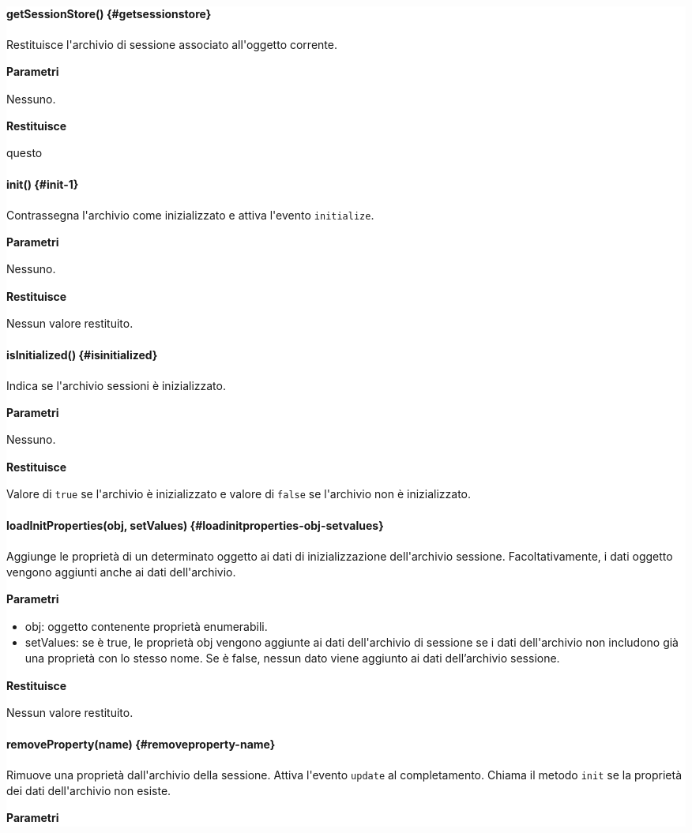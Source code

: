 #### getSessionStore() {#getsessionstore}

Restituisce l&#39;archivio di sessione associato all&#39;oggetto corrente.

**Parametri**

Nessuno.

**Restituisce**

questo

#### init() {#init-1}

Contrassegna l&#39;archivio come inizializzato e attiva l&#39;evento `initialize`.

**Parametri**

Nessuno.

**Restituisce**

Nessun valore restituito.

#### isInitialized() {#isinitialized}

Indica se l&#39;archivio sessioni è inizializzato.

**Parametri**

Nessuno.

**Restituisce**

Valore di `true` se l&#39;archivio è inizializzato e valore di `false` se l&#39;archivio non è inizializzato.

#### loadInitProperties(obj, setValues) {#loadinitproperties-obj-setvalues}

Aggiunge le proprietà di un determinato oggetto ai dati di inizializzazione dell&#39;archivio sessione. Facoltativamente, i dati oggetto vengono aggiunti anche ai dati dell&#39;archivio.

**Parametri**

* obj: oggetto contenente proprietà enumerabili.
* setValues: se è true, le proprietà obj vengono aggiunte ai dati dell&#39;archivio di sessione se i dati dell&#39;archivio non includono già una proprietà con lo stesso nome. Se è false, nessun dato viene aggiunto ai dati dell’archivio sessione.

**Restituisce**

Nessun valore restituito.

#### removeProperty(name) {#removeproperty-name}

Rimuove una proprietà dall&#39;archivio della sessione. Attiva l&#39;evento `update` al completamento. Chiama il metodo `init` se la proprietà dei dati dell&#39;archivio non esiste.

**Parametri**
